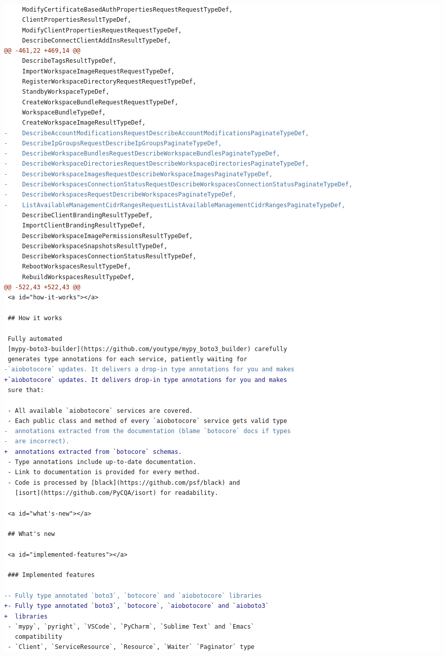 ```diff
     ModifyCertificateBasedAuthPropertiesRequestRequestTypeDef,
     ClientPropertiesResultTypeDef,
     ModifyClientPropertiesRequestRequestTypeDef,
     DescribeConnectClientAddInsResultTypeDef,
@@ -461,22 +469,14 @@
     DescribeTagsResultTypeDef,
     ImportWorkspaceImageRequestRequestTypeDef,
     RegisterWorkspaceDirectoryRequestRequestTypeDef,
     StandbyWorkspaceTypeDef,
     CreateWorkspaceBundleRequestRequestTypeDef,
     WorkspaceBundleTypeDef,
     CreateWorkspaceImageResultTypeDef,
-    DescribeAccountModificationsRequestDescribeAccountModificationsPaginateTypeDef,
-    DescribeIpGroupsRequestDescribeIpGroupsPaginateTypeDef,
-    DescribeWorkspaceBundlesRequestDescribeWorkspaceBundlesPaginateTypeDef,
-    DescribeWorkspaceDirectoriesRequestDescribeWorkspaceDirectoriesPaginateTypeDef,
-    DescribeWorkspaceImagesRequestDescribeWorkspaceImagesPaginateTypeDef,
-    DescribeWorkspacesConnectionStatusRequestDescribeWorkspacesConnectionStatusPaginateTypeDef,
-    DescribeWorkspacesRequestDescribeWorkspacesPaginateTypeDef,
-    ListAvailableManagementCidrRangesRequestListAvailableManagementCidrRangesPaginateTypeDef,
     DescribeClientBrandingResultTypeDef,
     ImportClientBrandingResultTypeDef,
     DescribeWorkspaceImagePermissionsResultTypeDef,
     DescribeWorkspaceSnapshotsResultTypeDef,
     DescribeWorkspacesConnectionStatusResultTypeDef,
     RebootWorkspacesResultTypeDef,
     RebuildWorkspacesResultTypeDef,
@@ -522,43 +522,43 @@
 <a id="how-it-works"></a>
 
 ## How it works
 
 Fully automated
 [mypy-boto3-builder](https://github.com/youtype/mypy_boto3_builder) carefully
 generates type annotations for each service, patiently waiting for
-`aiobotocore` updates. It delivers a drop-in type annotations for you and makes
+`aiobotocore` updates. It delivers drop-in type annotations for you and makes
 sure that:
 
 - All available `aiobotocore` services are covered.
 - Each public class and method of every `aiobotocore` service gets valid type
-  annotations extracted from the documentation (blame `botocore` docs if types
-  are incorrect).
+  annotations extracted from `botocore` schemas.
 - Type annotations include up-to-date documentation.
 - Link to documentation is provided for every method.
 - Code is processed by [black](https://github.com/psf/black) and
   [isort](https://github.com/PyCQA/isort) for readability.
 
 <a id="what's-new"></a>
 
 ## What's new
 
 <a id="implemented-features"></a>
 
 ### Implemented features
 
-- Fully type annotated `boto3`, `botocore` and `aiobotocore` libraries
+- Fully type annotated `boto3`, `botocore`, `aiobotocore` and `aioboto3`
+  libraries
 - `mypy`, `pyright`, `VSCode`, `PyCharm`, `Sublime Text` and `Emacs`
   compatibility
 - `Client`, `ServiceResource`, `Resource`, `Waiter` `Paginator` type
```